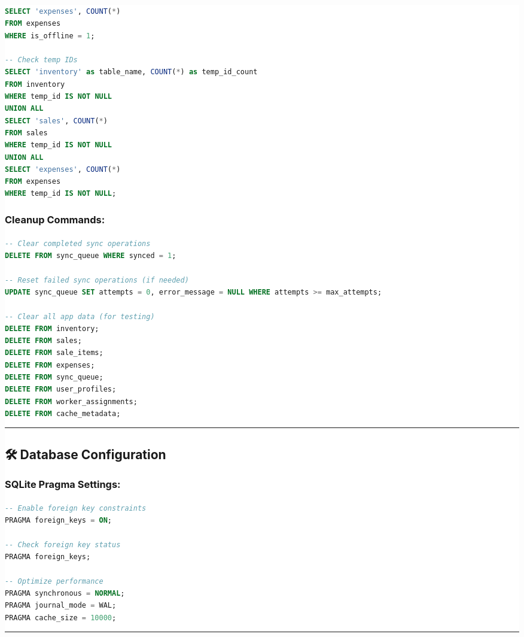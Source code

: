 ```sql
SELECT 'expenses', COUNT(*) 
FROM expenses 
WHERE is_offline = 1;

-- Check temp IDs
SELECT 'inventory' as table_name, COUNT(*) as temp_id_count 
FROM inventory 
WHERE temp_id IS NOT NULL
UNION ALL
SELECT 'sales', COUNT(*) 
FROM sales 
WHERE temp_id IS NOT NULL
UNION ALL
SELECT 'expenses', COUNT(*) 
FROM expenses 
WHERE temp_id IS NOT NULL;
```

### **Cleanup Commands:**
```sql
-- Clear completed sync operations
DELETE FROM sync_queue WHERE synced = 1;

-- Reset failed sync operations (if needed)
UPDATE sync_queue SET attempts = 0, error_message = NULL WHERE attempts >= max_attempts;

-- Clear all app data (for testing)
DELETE FROM inventory;
DELETE FROM sales;
DELETE FROM sale_items;
DELETE FROM expenses;
DELETE FROM sync_queue;
DELETE FROM user_profiles;
DELETE FROM worker_assignments;
DELETE FROM cache_metadata;
```

---

## 🛠️ **Database Configuration**

### **SQLite Pragma Settings:**
```sql
-- Enable foreign key constraints
PRAGMA foreign_keys = ON;

-- Check foreign key status
PRAGMA foreign_keys;

-- Optimize performance
PRAGMA synchronous = NORMAL;
PRAGMA journal_mode = WAL;
PRAGMA cache_size = 10000;
```

---